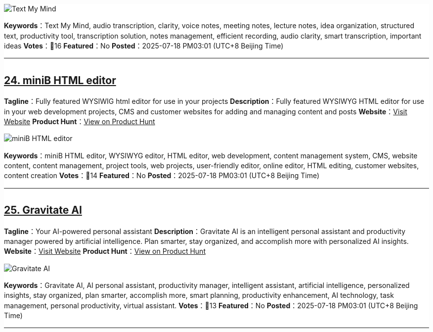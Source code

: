 ![Text My Mind]()

**Keywords**：Text My Mind, audio transcription, clarity, voice notes, meeting notes, lecture notes, idea organization, structured text, productivity tool, transcription solution, notes management, efficient recording, audio clarity, smart transcription, important ideas
**Votes**：🔺16
**Featured**：No
**Posted**：2025-07-18 PM03:01 (UTC+8 Beijing Time)

---

## [24. miniB HTML editor](https://www.producthunt.com/products/minib-html-editor?utm_campaign=producthunt-api&utm_medium=api-v2&utm_source=Application%3A+phdata+%28ID%3A+183397%29)
**Tagline**：Fully featured WYSIWIG html editor for use in your projects
**Description**：Fully featured WYSIWYG HTML editor for use in your web development projects, CMS and customer websites for adding and managing content and posts
**Website**：[Visit Website](https://www.producthunt.com/r/FNP4XMCX6WKQSW?utm_campaign=producthunt-api&utm_medium=api-v2&utm_source=Application%3A+phdata+%28ID%3A+183397%29)
**Product Hunt**：[View on Product Hunt](https://www.producthunt.com/products/minib-html-editor?utm_campaign=producthunt-api&utm_medium=api-v2&utm_source=Application%3A+phdata+%28ID%3A+183397%29)

![miniB HTML editor]()

**Keywords**：miniB HTML editor, WYSIWYG editor, HTML editor, web development, content management system, CMS, website content, content management, project tools, web projects, user-friendly editor, online editor, HTML editing, customer websites, content creation
**Votes**：🔺14
**Featured**：No
**Posted**：2025-07-18 PM03:01 (UTC+8 Beijing Time)

---

## [25. Gravitate AI](https://www.producthunt.com/products/gravitate-ai?utm_campaign=producthunt-api&utm_medium=api-v2&utm_source=Application%3A+phdata+%28ID%3A+183397%29)
**Tagline**：Your AI-powered personal assistant
**Description**：Gravitate AI is an intelligent personal assistant and productivity manager powered by artificial intelligence. Plan smarter, stay organized, and accomplish more with personalized AI insights.
**Website**：[Visit Website](https://www.producthunt.com/r/HLPVBNIOWW4IQI?utm_campaign=producthunt-api&utm_medium=api-v2&utm_source=Application%3A+phdata+%28ID%3A+183397%29)
**Product Hunt**：[View on Product Hunt](https://www.producthunt.com/products/gravitate-ai?utm_campaign=producthunt-api&utm_medium=api-v2&utm_source=Application%3A+phdata+%28ID%3A+183397%29)

![Gravitate AI]()

**Keywords**：Gravitate AI, AI personal assistant, productivity manager, intelligent assistant, artificial intelligence, personalized insights, stay organized, plan smarter, accomplish more, smart planning, productivity enhancement, AI technology, task management, personal productivity, virtual assistant.
**Votes**：🔺13
**Featured**：No
**Posted**：2025-07-18 PM03:01 (UTC+8 Beijing Time)

---
